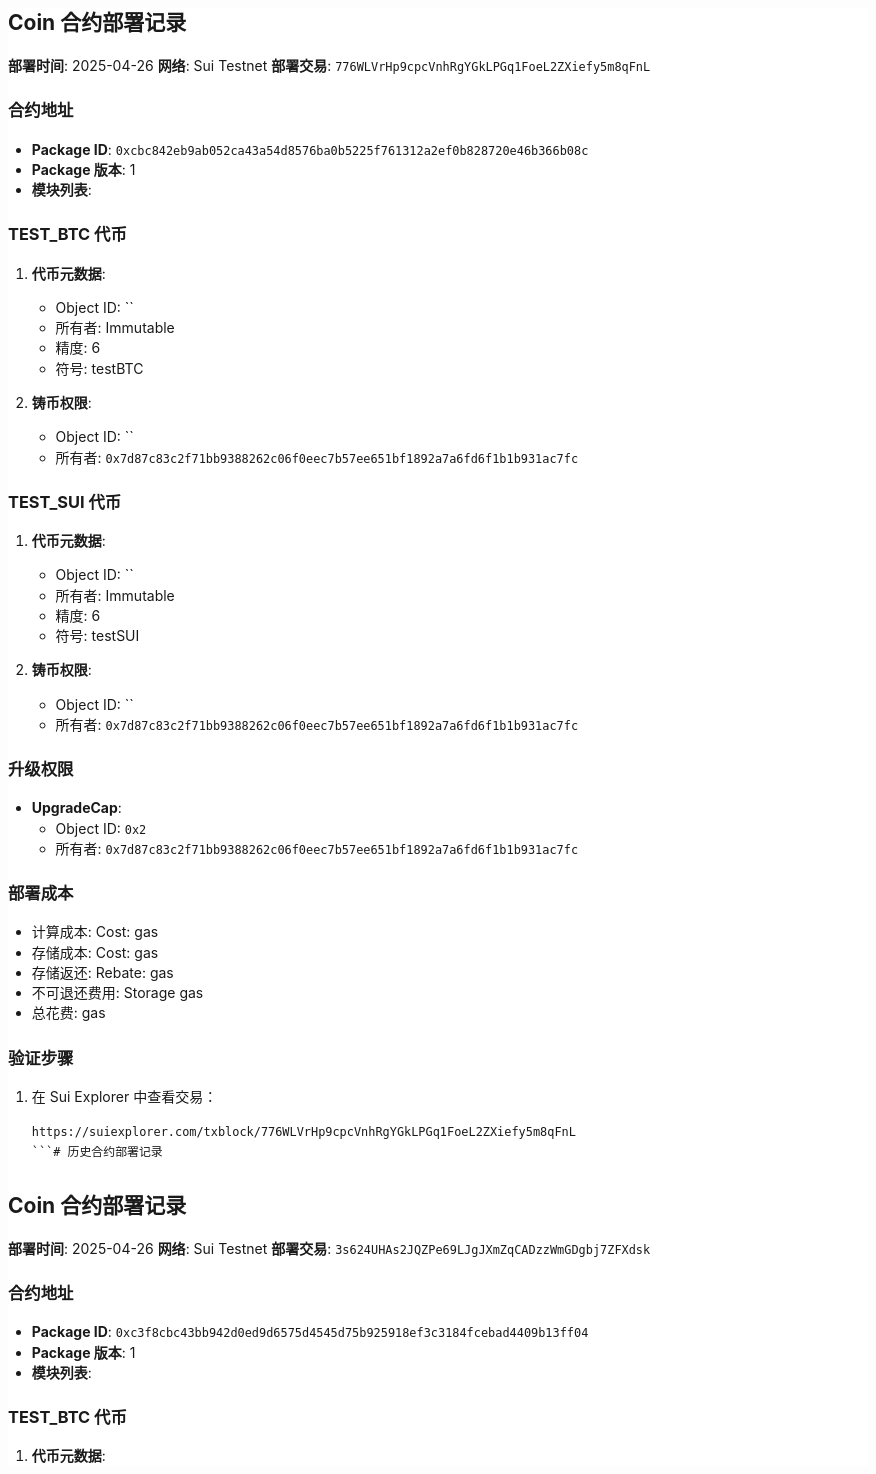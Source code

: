 ## Coin 合约部署记录
**部署时间**: 2025-04-26
**网络**: Sui Testnet
**部署交易**: `776WLVrHp9cpcVnhRgYGkLPGq1FoeL2ZXiefy5m8qFnL`

### 合约地址
- **Package ID**: `0xcbc842eb9ab052ca43a54d8576ba0b5225f761312a2ef0b828720e46b366b08c`
- **Package 版本**: 1
- **模块列表**:

### TEST_BTC 代币
1. **代币元数据**:
   - Object ID: ``
   - 所有者: Immutable
   - 精度: 6
   - 符号: testBTC

2. **铸币权限**:
   - Object ID: ``
   - 所有者: `0x7d87c83c2f71bb9388262c06f0eec7b57ee651bf1892a7a6fd6f1b1b931ac7fc`

### TEST_SUI 代币
1. **代币元数据**:
   - Object ID: ``
   - 所有者: Immutable
   - 精度: 6
   - 符号: testSUI

2. **铸币权限**:
   - Object ID: ``
   - 所有者: `0x7d87c83c2f71bb9388262c06f0eec7b57ee651bf1892a7a6fd6f1b1b931ac7fc`

### 升级权限
- **UpgradeCap**:
  - Object ID: `0x2`
  - 所有者: `0x7d87c83c2f71bb9388262c06f0eec7b57ee651bf1892a7a6fd6f1b1b931ac7fc`

### 部署成本
- 计算成本: Cost: gas
- 存储成本: Cost: gas
- 存储返还: Rebate: gas
- 不可退还费用: Storage gas
- 总花费:  gas

### 验证步骤
1. 在 Sui Explorer 中查看交易：
   ```
   https://suiexplorer.com/txblock/776WLVrHp9cpcVnhRgYGkLPGq1FoeL2ZXiefy5m8qFnL
   ```# 历史合约部署记录

## Coin 合约部署记录
**部署时间**: 2025-04-26
**网络**: Sui Testnet
**部署交易**: `3s624UHAs2JQZPe69LJgJXmZqCADzzWmGDgbj7ZFXdsk`

### 合约地址
- **Package ID**: `0xc3f8cbc43bb942d0ed9d6575d4545d75b925918ef3c3184fcebad4409b13ff04`
- **Package 版本**: 1
- **模块列表**:

### TEST_BTC 代币
1. **代币元数据**:
   ```
